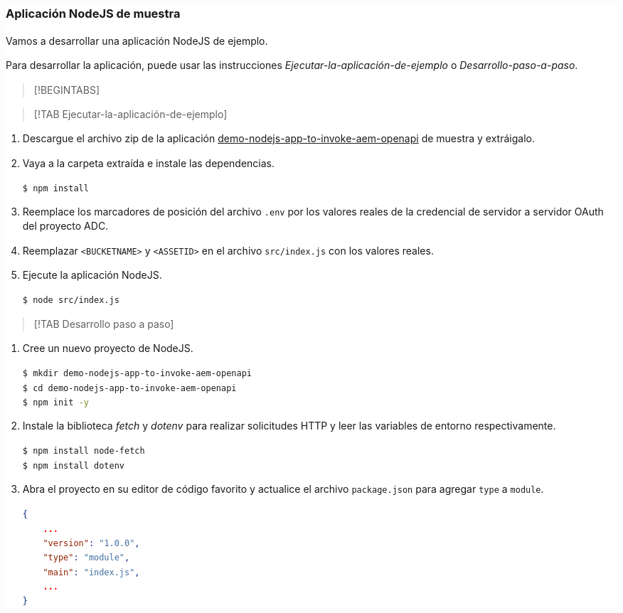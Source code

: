 ### Aplicación NodeJS de muestra

Vamos a desarrollar una aplicación NodeJS de ejemplo.

Para desarrollar la aplicación, puede usar las instrucciones _Ejecutar-la-aplicación-de-ejemplo_ o _Desarrollo-paso-a-paso_.

>[!BEGINTABS]

>[!TAB Ejecutar-la-aplicación-de-ejemplo]

1. Descargue el archivo zip de la aplicación [demo-nodejs-app-to-invoke-aem-openapi](../assets/s2s/demo-nodejs-app-to-invoke-aem-openapi.zip) de muestra y extráigalo.

1. Vaya a la carpeta extraída e instale las dependencias.

   ```bash
   $ npm install
   ```

1. Reemplace los marcadores de posición del archivo `.env` por los valores reales de la credencial de servidor a servidor OAuth del proyecto ADC.

1. Reemplazar `<BUCKETNAME>` y `<ASSETID>` en el archivo `src/index.js` con los valores reales.

1. Ejecute la aplicación NodeJS.

   ```bash
   $ node src/index.js
   ```

>[!TAB Desarrollo paso a paso]

1. Cree un nuevo proyecto de NodeJS.

   ```bash
   $ mkdir demo-nodejs-app-to-invoke-aem-openapi
   $ cd demo-nodejs-app-to-invoke-aem-openapi
   $ npm init -y
   ```

1. Instale la biblioteca _fetch_ y _dotenv_ para realizar solicitudes HTTP y leer las variables de entorno respectivamente.

   ```bash
   $ npm install node-fetch
   $ npm install dotenv
   ```

1. Abra el proyecto en su editor de código favorito y actualice el archivo `package.json` para agregar `type` a `module`.

   ```json
   {
       ...
       "version": "1.0.0",
       "type": "module",
       "main": "index.js",
       ...
   }
   ```
